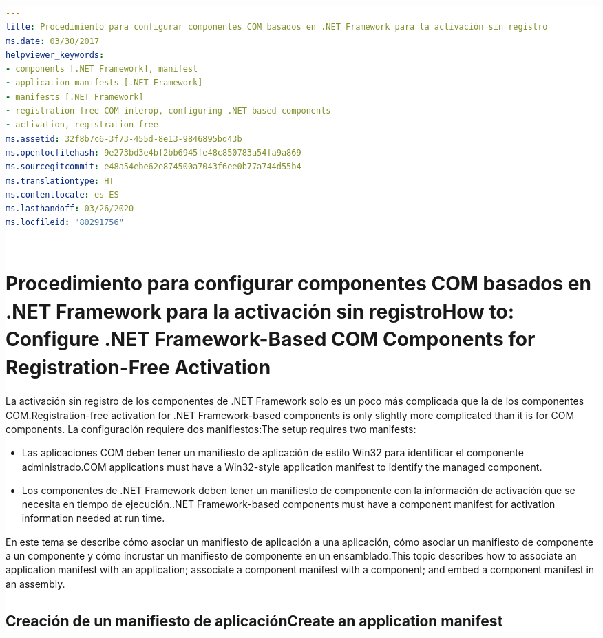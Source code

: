 ```yaml
---
title: Procedimiento para configurar componentes COM basados en .NET Framework para la activación sin registro
ms.date: 03/30/2017
helpviewer_keywords:
- components [.NET Framework], manifest
- application manifests [.NET Framework]
- manifests [.NET Framework]
- registration-free COM interop, configuring .NET-based components
- activation, registration-free
ms.assetid: 32f8b7c6-3f73-455d-8e13-9846895bd43b
ms.openlocfilehash: 9e273bd3e4bf2bb6945fe48c850783a54fa9a869
ms.sourcegitcommit: e48a54ebe62e874500a7043f6ee0b77a744d55b4
ms.translationtype: HT
ms.contentlocale: es-ES
ms.lasthandoff: 03/26/2020
ms.locfileid: "80291756"
---
```

# <a name="how-to-configure-net-framework-based-com-components-for-registration-free-activation"></a><span data-ttu-id="cdf53-102">Procedimiento para configurar componentes COM basados en .NET Framework para la activación sin registro</span><span class="sxs-lookup"><span data-stu-id="cdf53-102">How to: Configure .NET Framework-Based COM Components for Registration-Free Activation</span></span>
<span data-ttu-id="cdf53-103">La activación sin registro de los componentes de .NET Framework solo es un poco más complicada que la de los componentes COM.</span><span class="sxs-lookup"><span data-stu-id="cdf53-103">Registration-free activation for .NET Framework-based components is only slightly more complicated than it is for COM components.</span></span> <span data-ttu-id="cdf53-104">La configuración requiere dos manifiestos:</span><span class="sxs-lookup"><span data-stu-id="cdf53-104">The setup requires two manifests:</span></span>  
  
- <span data-ttu-id="cdf53-105">Las aplicaciones COM deben tener un manifiesto de aplicación de estilo Win32 para identificar el componente administrado.</span><span class="sxs-lookup"><span data-stu-id="cdf53-105">COM applications must have a Win32-style application manifest to identify the managed component.</span></span>  
  
- <span data-ttu-id="cdf53-106">Los componentes de .NET Framework deben tener un manifiesto de componente con la información de activación que se necesita en tiempo de ejecución.</span><span class="sxs-lookup"><span data-stu-id="cdf53-106">.NET Framework-based components must have a component manifest for activation information needed at run time.</span></span>  
  
 <span data-ttu-id="cdf53-107">En este tema se describe cómo asociar un manifiesto de aplicación a una aplicación, cómo asociar un manifiesto de componente a un componente y cómo incrustar un manifiesto de componente en un ensamblado.</span><span class="sxs-lookup"><span data-stu-id="cdf53-107">This topic describes how to associate an application manifest with an application; associate a component manifest with a component; and embed a component manifest in an assembly.</span></span>  
  
## <a name="create-an-application-manifest"></a><span data-ttu-id="cdf53-108">Creación de un manifiesto de aplicación</span><span class="sxs-lookup"><span data-stu-id="cdf53-108">Create an application manifest</span></span>  
  